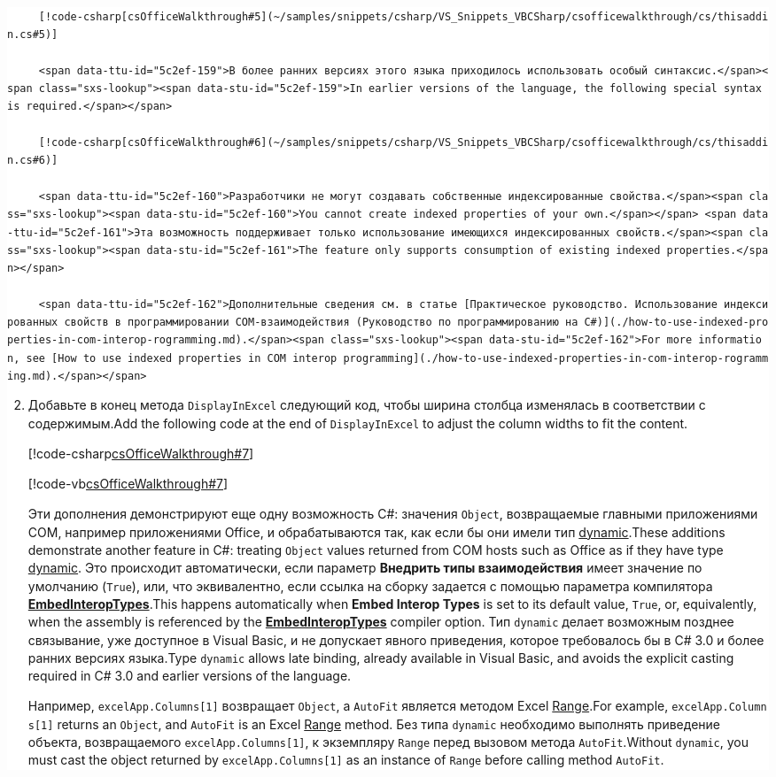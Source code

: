          [!code-csharp[csOfficeWalkthrough#5](~/samples/snippets/csharp/VS_Snippets_VBCSharp/csofficewalkthrough/cs/thisaddin.cs#5)]

         <span data-ttu-id="5c2ef-159">В более ранних версиях этого языка приходилось использовать особый синтаксис.</span><span class="sxs-lookup"><span data-stu-id="5c2ef-159">In earlier versions of the language, the following special syntax is required.</span></span>

         [!code-csharp[csOfficeWalkthrough#6](~/samples/snippets/csharp/VS_Snippets_VBCSharp/csofficewalkthrough/cs/thisaddin.cs#6)]

         <span data-ttu-id="5c2ef-160">Разработчики не могут создавать собственные индексированные свойства.</span><span class="sxs-lookup"><span data-stu-id="5c2ef-160">You cannot create indexed properties of your own.</span></span> <span data-ttu-id="5c2ef-161">Эта возможность поддерживает только использование имеющихся индексированных свойств.</span><span class="sxs-lookup"><span data-stu-id="5c2ef-161">The feature only supports consumption of existing indexed properties.</span></span>

         <span data-ttu-id="5c2ef-162">Дополнительные сведения см. в статье [Практическое руководство. Использование индексированных свойств в программировании COM-взаимодействия (Руководство по программированию на C#)](./how-to-use-indexed-properties-in-com-interop-rogramming.md).</span><span class="sxs-lookup"><span data-stu-id="5c2ef-162">For more information, see [How to use indexed properties in COM interop programming](./how-to-use-indexed-properties-in-com-interop-rogramming.md).</span></span>

2. <span data-ttu-id="5c2ef-163">Добавьте в конец метода `DisplayInExcel` следующий код, чтобы ширина столбца изменялась в соответствии с содержимым.</span><span class="sxs-lookup"><span data-stu-id="5c2ef-163">Add the following code at the end of `DisplayInExcel` to adjust the column widths to fit the content.</span></span>

     [!code-csharp[csOfficeWalkthrough#7](~/samples/snippets/csharp/VS_Snippets_VBCSharp/csofficewalkthrough/cs/thisaddin.cs#7)]

     [!code-vb[csOfficeWalkthrough#7](~/samples/snippets/visualbasic/VS_Snippets_VBCSharp/csofficewalkthrough/vb/thisaddin.vb#7)]

     <span data-ttu-id="5c2ef-164">Эти дополнения демонстрируют еще одну возможность C#: значения `Object`, возвращаемые главными приложениями COM, например приложениями Office, и обрабатываются так, как если бы они имели тип [dynamic](../../language-reference/builtin-types/reference-types.md).</span><span class="sxs-lookup"><span data-stu-id="5c2ef-164">These additions demonstrate another feature in C#: treating `Object` values returned from COM hosts such as Office as if they have type [dynamic](../../language-reference/builtin-types/reference-types.md).</span></span> <span data-ttu-id="5c2ef-165">Это происходит автоматически, если параметр **Внедрить типы взаимодействия** имеет значение по умолчанию (`True`), или, что эквивалентно, если ссылка на сборку задается с помощью параметра компилятора [**EmbedInteropTypes**](../../language-reference/compiler-options/inputs.md#embedinteroptypes).</span><span class="sxs-lookup"><span data-stu-id="5c2ef-165">This happens automatically when **Embed Interop Types** is set to its default value, `True`, or, equivalently, when the assembly is referenced by the [**EmbedInteropTypes**](../../language-reference/compiler-options/inputs.md#embedinteroptypes) compiler option.</span></span> <span data-ttu-id="5c2ef-166">Тип `dynamic` делает возможным позднее связывание, уже доступное в Visual Basic, и не допускает явного приведения, которое требовалось бы в C# 3.0 и более ранних версиях языка.</span><span class="sxs-lookup"><span data-stu-id="5c2ef-166">Type `dynamic` allows late binding, already available in Visual Basic, and avoids the explicit casting required in C# 3.0 and earlier versions of the language.</span></span>

     <span data-ttu-id="5c2ef-167">Например, `excelApp.Columns[1]` возвращает `Object`, а `AutoFit` является методом Excel [Range](<xref:Microsoft.Office.Interop.Excel.Range>).</span><span class="sxs-lookup"><span data-stu-id="5c2ef-167">For example, `excelApp.Columns[1]` returns an `Object`, and `AutoFit` is an Excel  [Range](<xref:Microsoft.Office.Interop.Excel.Range>) method.</span></span> <span data-ttu-id="5c2ef-168">Без типа `dynamic` необходимо выполнять приведение объекта, возвращаемого `excelApp.Columns[1]`, к экземпляру `Range` перед вызовом метода `AutoFit`.</span><span class="sxs-lookup"><span data-stu-id="5c2ef-168">Without `dynamic`, you must cast the object returned by `excelApp.Columns[1]` as an instance of `Range` before calling method `AutoFit`.</span></span>
